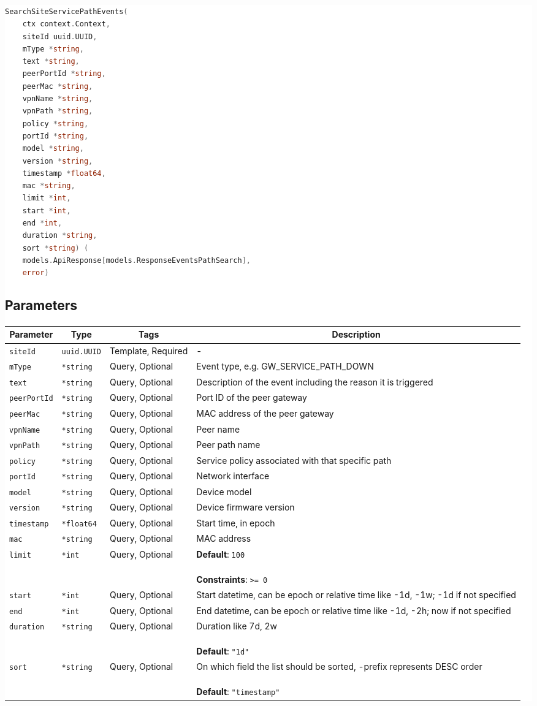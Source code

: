 ```go
SearchSiteServicePathEvents(
    ctx context.Context,
    siteId uuid.UUID,
    mType *string,
    text *string,
    peerPortId *string,
    peerMac *string,
    vpnName *string,
    vpnPath *string,
    policy *string,
    portId *string,
    model *string,
    version *string,
    timestamp *float64,
    mac *string,
    limit *int,
    start *int,
    end *int,
    duration *string,
    sort *string) (
    models.ApiResponse[models.ResponseEventsPathSearch],
    error)
```

## Parameters

| Parameter | Type | Tags | Description |
|  --- | --- | --- | --- |
| `siteId` | `uuid.UUID` | Template, Required | - |
| `mType` | `*string` | Query, Optional | Event type, e.g. GW_SERVICE_PATH_DOWN |
| `text` | `*string` | Query, Optional | Description of the event including the reason it is triggered |
| `peerPortId` | `*string` | Query, Optional | Port ID of the peer gateway |
| `peerMac` | `*string` | Query, Optional | MAC address of the peer gateway |
| `vpnName` | `*string` | Query, Optional | Peer name |
| `vpnPath` | `*string` | Query, Optional | Peer path name |
| `policy` | `*string` | Query, Optional | Service policy associated with that specific path |
| `portId` | `*string` | Query, Optional | Network interface |
| `model` | `*string` | Query, Optional | Device model |
| `version` | `*string` | Query, Optional | Device firmware version |
| `timestamp` | `*float64` | Query, Optional | Start time, in epoch |
| `mac` | `*string` | Query, Optional | MAC address |
| `limit` | `*int` | Query, Optional | **Default**: `100`<br><br>**Constraints**: `>= 0` |
| `start` | `*int` | Query, Optional | Start datetime, can be epoch or relative time like -1d, -1w; -1d if not specified |
| `end` | `*int` | Query, Optional | End datetime, can be epoch or relative time like -1d, -2h; now if not specified |
| `duration` | `*string` | Query, Optional | Duration like 7d, 2w<br><br>**Default**: `"1d"` |
| `sort` | `*string` | Query, Optional | On which field the list should be sorted, -prefix represents DESC order<br><br>**Default**: `"timestamp"` |
